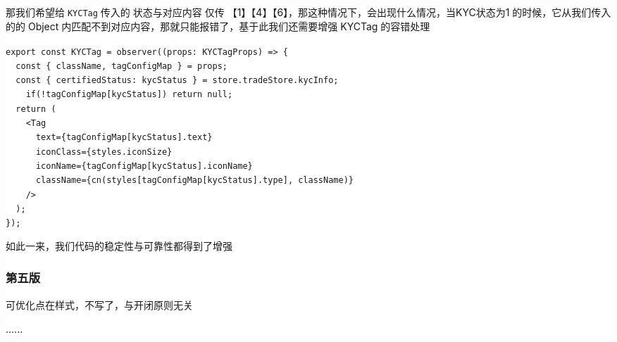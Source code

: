 那我们希望给 `KYCTag` 传入的 状态与对应内容 仅传 【1】【4】【6】，那这种情况下，会出现什么情况，当KYC状态为1 的时候，它从我们传入的的 Object 内匹配不到对应内容，那就只能报错了，基于此我们还需要增强 KYCTag 的容错处理

```tsx
export const KYCTag = observer((props: KYCTagProps) => {
  const { className, tagConfigMap } = props;
  const { certifiedStatus: kycStatus } = store.tradeStore.kycInfo;
	if(!tagConfigMap[kycStatus]) return null;
  return (
    <Tag
      text={tagConfigMap[kycStatus].text}
      iconClass={styles.iconSize}
      iconName={tagConfigMap[kycStatus].iconName}
      className={cn(styles[tagConfigMap[kycStatus].type], className)}
    />
  );
});
```

如此一来，我们代码的稳定性与可靠性都得到了增强

### 第五版

可优化点在样式，不写了，与开闭原则无关

......



